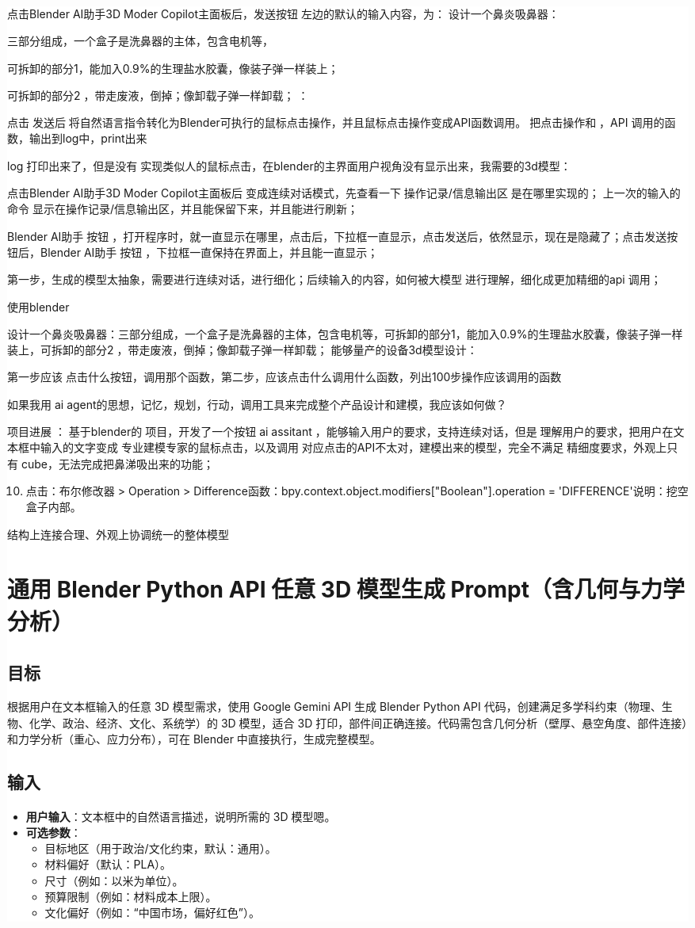 

点击Blender AI助手3D Moder Copilot主面板后，发送按钮 左边的默认的输入内容，为： 设计一个鼻炎吸鼻器：

三部分组成，一个盒子是洗鼻器的主体，包含电机等，

可拆卸的部分1，能加入0.9%的生理盐水胶囊，像装子弹一样装上；

可拆卸的部分2 ，带走废液，倒掉；像卸载子弹一样卸载；
：

点击 发送后 将自然语言指令转化为Blender可执行的鼠标点击操作，并且鼠标点击操作变成API函数调用。
把点击操作和 ，API 调用的函数，输出到log中，print出来


log 打印出来了，但是没有 实现类似人的鼠标点击，在blender的主界面用户视角没有显示出来，我需要的3d模型：


点击Blender AI助手3D Moder Copilot主面板后  变成连续对话模式，先查看一下 操作记录/信息输出区 是在哪里实现的； 上一次的输入的命令 显示在操作记录/信息输出区，并且能保留下来，并且能进行刷新；



Blender AI助手 按钮 ，打开程序时，就一直显示在哪里，点击后，下拉框一直显示，点击发送后，依然显示，现在是隐藏了；点击发送按钮后，Blender AI助手 按钮 ，下拉框一直保持在界面上，并且能一直显示；



第一步，生成的模型太抽象，需要进行连续对话，进行细化；后续输入的内容，如何被大模型 进行理解，细化成更加精细的api 调用；

使用blender 

设计一个鼻炎吸鼻器：三部分组成，一个盒子是洗鼻器的主体，包含电机等，可拆卸的部分1，能加入0.9%的生理盐水胶囊，像装子弹一样装上，可拆卸的部分2 ，带走废液，倒掉；像卸载子弹一样卸载；   能够量产的设备3d模型设计： 

第一步应该 点击什么按钮，调用那个函数，第二步，应该点击什么调用什么函数，列出100步操作应该调用的函数


如果我用 ai agent的思想，记忆，规划，行动，调用工具来完成整个产品设计和建模，我应该如何做？



项目进展 ： 基于blender的 项目，开发了一个按钮 ai assitant ，能够输入用户的要求，支持连续对话，但是 理解用户的要求，把用户在文本框中输入的文字变成 专业建模专家的鼠标点击，以及调用 对应点击的API不太对，建模出来的模型，完全不满足 精细度要求，外观上只有 cube，无法完成把鼻涕吸出来的功能；



10. 点击：布尔修改器 > Operation > Difference函数：bpy.context.object.modifiers["Boolean"].operation = 'DIFFERENCE'说明：挖空盒子内部。

结构上连接合理、外观上协调统一的整体模型



# 通用 Blender Python API 任意 3D 模型生成 Prompt（含几何与力学分析）

## 目标
根据用户在文本框输入的任意 3D 模型需求，使用 Google Gemini API 生成 Blender Python API 代码，创建满足多学科约束（物理、生物、化学、政治、经济、文化、系统学）的 3D 模型，适合 3D 打印，部件间正确连接。代码需包含几何分析（壁厚、悬空角度、部件连接）和力学分析（重心、应力分布），可在 Blender 中直接执行，生成完整模型。

## 输入
- **用户输入**：文本框中的自然语言描述，说明所需的 3D 模型嗯。
- **可选参数**：
  - 目标地区（用于政治/文化约束，默认：通用）。
  - 材料偏好（默认：PLA）。
  - 尺寸（例如：以米为单位）。
  - 预算限制（例如：材料成本上限）。
  - 文化偏好（例如：“中国市场，偏好红色”）。
